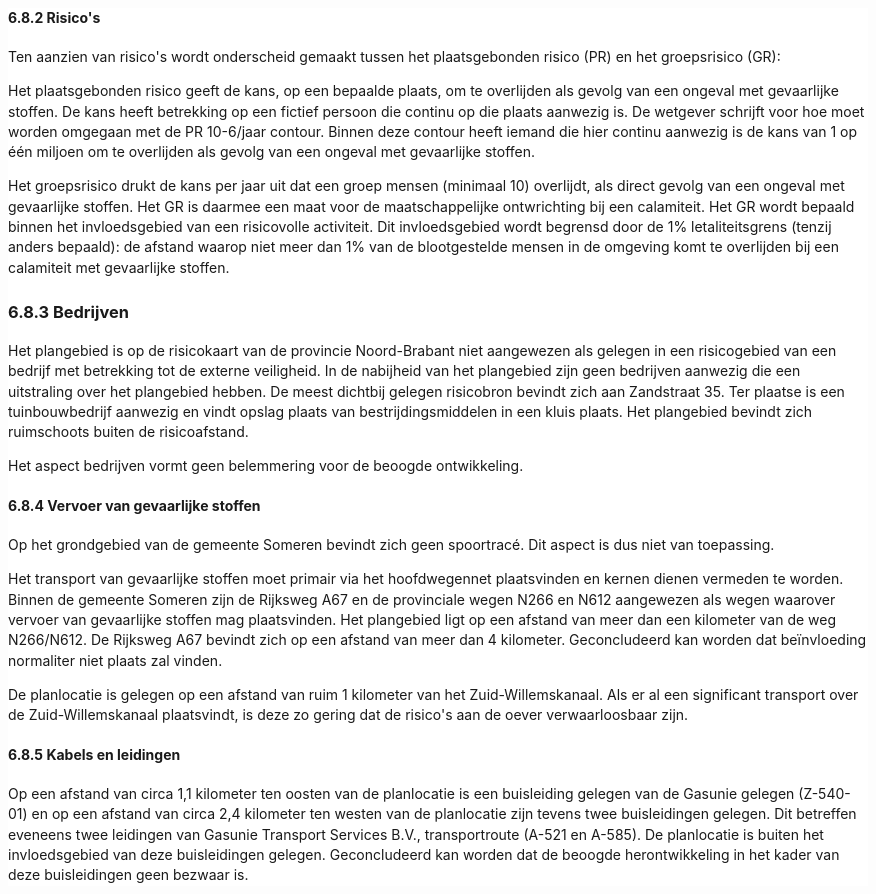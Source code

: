 #### <span id="page-35-2"></span>**6.8.2 Risico's**

Ten aanzien van risico's wordt onderscheid gemaakt tussen het plaatsgebonden risico (PR) en het groepsrisico (GR):

Het plaatsgebonden risico geeft de kans, op een bepaalde plaats, om te overlijden als gevolg van een ongeval met gevaarlijke stoffen. De kans heeft betrekking op een fictief persoon die continu op die plaats aanwezig is. De wetgever schrijft voor hoe moet worden omgegaan met de PR 10-6/jaar contour. Binnen deze contour heeft iemand die hier continu aanwezig is de kans van 1 op één miljoen om te overlijden als gevolg van een ongeval met gevaarlijke stoffen.

Het groepsrisico drukt de kans per jaar uit dat een groep mensen (minimaal 10) overlijdt, als direct gevolg van een ongeval met gevaarlijke stoffen. Het GR is daarmee een maat voor de maatschappelijke ontwrichting bij een calamiteit. Het GR wordt bepaald binnen het invloedsgebied van een risicovolle activiteit. Dit invloedsgebied wordt begrensd door de 1% letaliteitsgrens (tenzij anders bepaald): de afstand waarop niet meer dan 1% van de blootgestelde mensen in de omgeving komt te overlijden bij een calamiteit met gevaarlijke stoffen.

### <span id="page-35-3"></span>**6.8.3 Bedrijven**

Het plangebied is op de risicokaart van de provincie Noord-Brabant niet aangewezen als gelegen in een risicogebied van een bedrijf met betrekking tot de externe veiligheid. In de nabijheid van het plangebied zijn geen bedrijven aanwezig die een uitstraling over het plangebied hebben. De meest dichtbij gelegen risicobron bevindt zich aan Zandstraat 35. Ter plaatse is een tuinbouwbedrijf aanwezig en vindt opslag plaats van bestrijdingsmiddelen in een kluis plaats. Het plangebied bevindt zich ruimschoots buiten de risicoafstand.

Het aspect bedrijven vormt geen belemmering voor de beoogde ontwikkeling.

#### <span id="page-36-0"></span>**6.8.4 Vervoer van gevaarlijke stoffen**

Op het grondgebied van de gemeente Someren bevindt zich geen spoortracé. Dit aspect is dus niet van toepassing.

Het transport van gevaarlijke stoffen moet primair via het hoofdwegennet plaatsvinden en kernen dienen vermeden te worden. Binnen de gemeente Someren zijn de Rijksweg A67 en de provinciale wegen N266 en N612 aangewezen als wegen waarover vervoer van gevaarlijke stoffen mag plaatsvinden. Het plangebied ligt op een afstand van meer dan een kilometer van de weg N266/N612. De Rijksweg A67 bevindt zich op een afstand van meer dan 4 kilometer. Geconcludeerd kan worden dat beïnvloeding normaliter niet plaats zal vinden.

De planlocatie is gelegen op een afstand van ruim 1 kilometer van het Zuid-Willemskanaal. Als er al een significant transport over de Zuid-Willemskanaal plaatsvindt, is deze zo gering dat de risico's aan de oever verwaarloosbaar zijn.

#### <span id="page-36-1"></span>**6.8.5 Kabels en leidingen**

Op een afstand van circa 1,1 kilometer ten oosten van de planlocatie is een buisleiding gelegen van de Gasunie gelegen (Z-540-01) en op een afstand van circa 2,4 kilometer ten westen van de planlocatie zijn tevens twee buisleidingen gelegen. Dit betreffen eveneens twee leidingen van Gasunie Transport Services B.V., transportroute (A-521 en A-585). De planlocatie is buiten het invloedsgebied van deze buisleidingen gelegen. Geconcludeerd kan worden dat de beoogde herontwikkeling in het kader van deze buisleidingen geen bezwaar is.
